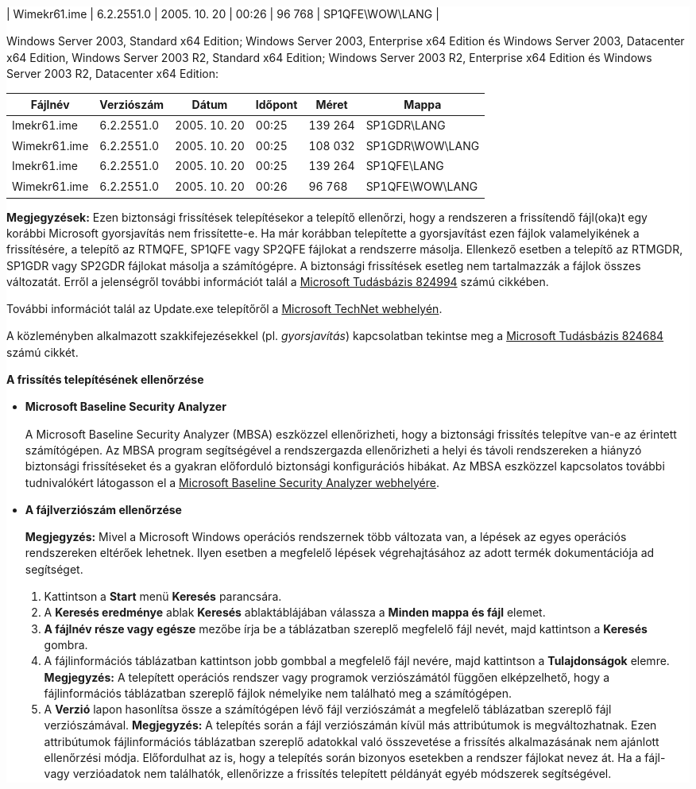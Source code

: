 | Wimekr61.ime | 6.2.2551.0 | 2005. 10. 20 | 00:26   | 96 768  | SP1QFE\\WOW\\LANG |

Windows Server 2003, Standard x64 Edition; Windows Server 2003, Enterprise x64 Edition és Windows Server 2003, Datacenter x64 Edition, Windows Server 2003 R2, Standard x64 Edition; Windows Server 2003 R2, Enterprise x64 Edition és Windows Server 2003 R2, Datacenter x64 Edition:

| Fájlnév      | Verziószám | Dátum        | Időpont | Méret   | Mappa             |
|--------------|------------|--------------|---------|---------|-------------------|
| Imekr61.ime  | 6.2.2551.0 | 2005. 10. 20 | 00:25   | 139 264 | SP1GDR\\LANG      |
| Wimekr61.ime | 6.2.2551.0 | 2005. 10. 20 | 00:25   | 108 032 | SP1GDR\\WOW\\LANG |
| Imekr61.ime  | 6.2.2551.0 | 2005. 10. 20 | 00:25   | 139 264 | SP1QFE\\LANG      |
| Wimekr61.ime | 6.2.2551.0 | 2005. 10. 20 | 00:26   | 96 768  | SP1QFE\\WOW\\LANG |

**Megjegyzések:** Ezen biztonsági frissítések telepítésekor a telepítő ellenőrzi, hogy a rendszeren a frissítendő fájl(oka)t egy korábbi Microsoft gyorsjavítás nem frissítette-e.
Ha már korábban telepítette a gyorsjavítást ezen fájlok valamelyikének a frissítésére, a telepítő az RTMQFE, SP1QFE vagy SP2QFE fájlokat a rendszerre másolja. Ellenkező esetben a telepítő az RTMGDR, SP1GDR vagy SP2GDR fájlokat másolja a számítógépre. A biztonsági frissítések esetleg nem tartalmazzák a fájlok összes változatát. Erről a jelenségről további információt talál a [Microsoft Tudásbázis 824994](http://support.microsoft.com/kb/824994) számú cikkében.

További információt talál az Update.exe telepítőről a [Microsoft TechNet webhelyén](http://go.microsoft.com/fwlink/?linkid=38951).

A közleményben alkalmazott szakkifejezésekkel (pl. *gyorsjavítás*) kapcsolatban tekintse meg a [Microsoft Tudásbázis 824684](http://support.microsoft.com/kb/824684) számú cikkét.

**A frissítés telepítésének ellenőrzése**

-   **Microsoft Baseline Security Analyzer**

    A Microsoft Baseline Security Analyzer (MBSA) eszközzel ellenőrizheti, hogy a biztonsági frissítés telepítve van-e az érintett számítógépen. Az MBSA program segítségével a rendszergazda ellenőrizheti a helyi és távoli rendszereken a hiányzó biztonsági frissítéseket és a gyakran előforduló biztonsági konfigurációs hibákat. Az MBSA eszközzel kapcsolatos további tudnivalókért látogasson el a [Microsoft Baseline Security Analyzer webhelyére](http://go.microsoft.com/fwlink/?linkid=21134).

-   **A fájlverziószám ellenőrzése**

    **Megjegyzés:** Mivel a Microsoft Windows operációs rendszernek több változata van, a lépések az egyes operációs rendszereken eltérőek lehetnek. Ilyen esetben a megfelelő lépések végrehajtásához az adott termék dokumentációja ad segítséget.

    1.  Kattintson a **Start** menü **Keresés** parancsára.
    2.  A **Keresés eredménye** ablak **Keresés** ablaktáblájában válassza a **Minden mappa és fájl** elemet.
    3.  **A fájlnév része vagy egésze** mezőbe írja be a táblázatban szereplő megfelelő fájl nevét, majd kattintson a **Keresés** gombra.
    4.  A fájlinformációs táblázatban kattintson jobb gombbal a megfelelő fájl nevére, majd kattintson a **Tulajdonságok** elemre.
        **Megjegyzés:** A telepített operációs rendszer vagy programok verziószámától függően elképzelhető, hogy a fájlinformációs táblázatban szereplő fájlok némelyike nem található meg a számítógépen.
    5.  A **Verzió** lapon hasonlítsa össze a számítógépen lévő fájl verziószámát a megfelelő táblázatban szereplő fájl verziószámával.
        **Megjegyzés:** A telepítés során a fájl verziószámán kívül más attribútumok is megváltozhatnak. Ezen attribútumok fájlinformációs táblázatban szereplő adatokkal való összevetése a frissítés alkalmazásának nem ajánlott ellenőrzési módja. Előfordulhat az is, hogy a telepítés során bizonyos esetekben a rendszer fájlokat nevez át. Ha a fájl- vagy verzióadatok nem találhatók, ellenőrizze a frissítés telepített példányát egyéb módszerek segítségével.
